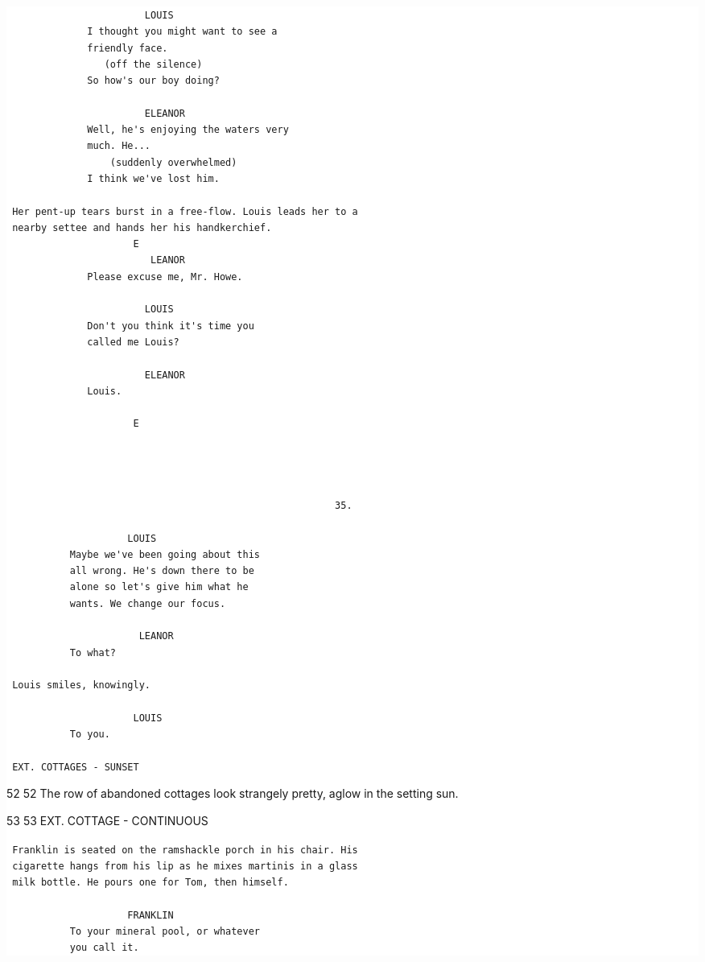                             LOUIS
                  I thought you might want to see a
                  friendly face.
                     (off the silence)
                  So how's our boy doing?

                            ELEANOR
                  Well, he's enjoying the waters very
                  much. He...
                      (suddenly overwhelmed)
                  I think we've lost him.

     Her pent-up tears burst in a free-flow. Louis leads her to a
     nearby settee and hands her his handkerchief.
                          E
                             LEANOR
                  Please excuse me, Mr. Howe.

                            LOUIS
                  Don't you think it's time you
                  called me Louis?

                            ELEANOR
                  Louis.

                          E




                                                             35.

                         LOUIS
               Maybe we've been going about this
               all wrong. He's down there to be
               alone so let's give him what he
               wants. We change our focus.

                           LEANOR
               To what?

     Louis smiles, knowingly.

                          LOUIS
               To you.

     EXT. COTTAGES - SUNSET
52                                                             52
     The row of abandoned cottages look strangely pretty, aglow in
     the setting sun.

53                                                             53
     EXT. COTTAGE - CONTINUOUS

     Franklin is seated on the ramshackle porch in his chair. His
     cigarette hangs from his lip as he mixes martinis in a glass
     milk bottle. He pours one for Tom, then himself.

                         FRANKLIN
               To your mineral pool, or whatever
               you call it.
